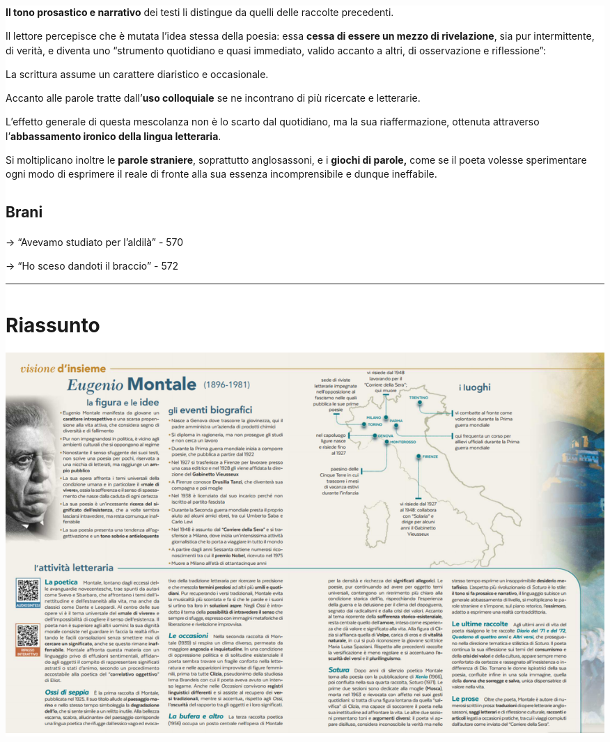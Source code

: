
**Il tono prosastico e narrativo** dei testi li distingue da quelli delle raccolte precedenti.

Il lettore percepisce che è mutata l’idea stessa della poesia: essa **cessa di essere un mezzo di rivelazione**, sia pur intermittente, di verità, e diventa uno “strumento quotidiano e quasi immediato, valido accanto a altri, di osservazione e riflessione”:

La scrittura assume un carattere diaristico e occasionale.

Accanto alle parole tratte dall’**uso colloquiale** se ne incontrano di più ricercate e letterarie.

L’effetto generale di questa mescolanza non è lo scarto dal quotidiano, ma la sua riaffermazione, ottenuta attraverso l’**abbassamento ironico della lingua letteraria**.

Si moltiplicano inoltre le **parole straniere**, soprattutto anglosassoni, e i **giochi di parole,**  come se il poeta volesse sperimentare ogni modo di esprimere il reale di fronte alla sua essenza incomprensibile e dunque ineffabile.

## Brani

→ “Avevamo studiato per l’aldilà” - 570

→ “Ho sceso dandoti il braccio” - 572

---

# Riassunto

![Screenshot 2022-05-26 at 18.28.21.png](../../../Esame%20di%20Stato%20-%20Terza%20prova%20-%205Ai%20IIS%20Silva%20Ricci%20b95bc3258db24c59bbc78eba1beb1a1c/Screenshot_2022-05-26_at_18.28.21.png)
